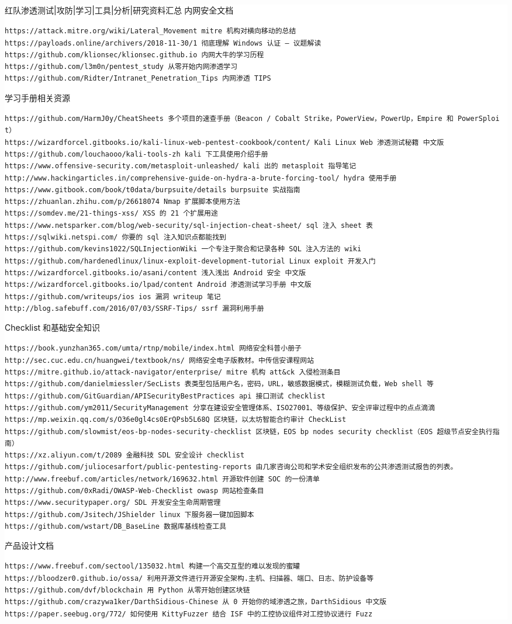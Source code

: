 红队渗透测试|攻防|学习|工具|分析|研究资料汇总
内网安全文档

    https://attack.mitre.org/wiki/Lateral_Movement mitre 机构对横向移动的总结
    https://payloads.online/archivers/2018-11-30/1 彻底理解 Windows 认证 – 议题解读
    https://github.com/klionsec/klionsec.github.io 内网大牛的学习历程
    https://github.com/l3m0n/pentest_study 从零开始内网渗透学习
    https://github.com/Ridter/Intranet_Penetration_Tips 内网渗透 TIPS

学习手册相关资源

    https://github.com/HarmJ0y/CheatSheets 多个项目的速查手册（Beacon / Cobalt Strike，PowerView，PowerUp，Empire 和 PowerSploit）
    https://wizardforcel.gitbooks.io/kali-linux-web-pentest-cookbook/content/ Kali Linux Web 渗透测试秘籍 中文版
    https://github.com/louchaooo/kali-tools-zh kali 下工具使用介绍手册
    https://www.offensive-security.com/metasploit-unleashed/ kali 出的 metasploit 指导笔记
    http://www.hackingarticles.in/comprehensive-guide-on-hydra-a-brute-forcing-tool/ hydra 使用手册
    https://www.gitbook.com/book/t0data/burpsuite/details burpsuite 实战指南
    https://zhuanlan.zhihu.com/p/26618074 Nmap 扩展脚本使用方法
    https://somdev.me/21-things-xss/ XSS 的 21 个扩展用途
    https://www.netsparker.com/blog/web-security/sql-injection-cheat-sheet/ sql 注入 sheet 表
    https://sqlwiki.netspi.com/ 你要的 sql 注入知识点都能找到
    https://github.com/kevins1022/SQLInjectionWiki 一个专注于聚合和记录各种 SQL 注入方法的 wiki
    https://github.com/hardenedlinux/linux-exploit-development-tutorial Linux exploit 开发入门
    https://wizardforcel.gitbooks.io/asani/content 浅入浅出 Android 安全 中文版
    https://wizardforcel.gitbooks.io/lpad/content Android 渗透测试学习手册 中文版
    https://github.com/writeups/ios ios 漏洞 writeup 笔记
    http://blog.safebuff.com/2016/07/03/SSRF-Tips/ ssrf 漏洞利用手册

Checklist 和基础安全知识

    https://book.yunzhan365.com/umta/rtnp/mobile/index.html 网络安全科普小册子
    http://sec.cuc.edu.cn/huangwei/textbook/ns/ 网络安全电子版教材。中传信安课程网站
    https://mitre.github.io/attack-navigator/enterprise/ mitre 机构 att&ck 入侵检测条目
    https://github.com/danielmiessler/SecLists 表类型包括用户名，密码，URL，敏感数据模式，模糊测试负载，Web shell 等
    https://github.com/GitGuardian/APISecurityBestPractices api 接口测试 checklist
    https://github.com/ym2011/SecurityManagement 分享在建设安全管理体系、ISO27001、等级保护、安全评审过程中的点点滴滴
    https://mp.weixin.qq.com/s/O36e0gl4cs0ErQPsb5L68Q 区块链，以太坊智能合约审计 CheckList
    https://github.com/slowmist/eos-bp-nodes-security-checklist 区块链，EOS bp nodes security checklist（EOS 超级节点安全执行指南）
    https://xz.aliyun.com/t/2089 金融科技 SDL 安全设计 checklist
    https://github.com/juliocesarfort/public-pentesting-reports 由几家咨询公司和学术安全组织发布的公共渗透测试报告的列表。
    http://www.freebuf.com/articles/network/169632.html 开源软件创建 SOC 的一份清单
    https://github.com/0xRadi/OWASP-Web-Checklist owasp 网站检查条目
    https://www.securitypaper.org/ SDL 开发安全生命周期管理
    https://github.com/Jsitech/JShielder linux 下服务器一键加固脚本
    https://github.com/wstart/DB_BaseLine 数据库基线检查工具

产品设计文档

    https://www.freebuf.com/sectool/135032.html 构建一个高交互型的难以发现的蜜罐
    https://bloodzer0.github.io/ossa/ 利用开源文件进行开源安全架构.主机、扫描器、端口、日志、防护设备等
    https://github.com/dvf/blockchain 用 Python 从零开始创建区块链
    https://github.com/crazywa1ker/DarthSidious-Chinese 从 0 开始你的域渗透之旅，DarthSidious 中文版
    https://paper.seebug.org/772/ 如何使用 KittyFuzzer 结合 ISF 中的工控协议组件对工控协议进行 Fuzz
